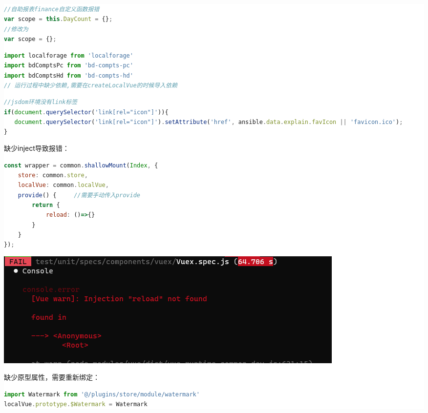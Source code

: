 ```javascript
//自助报表finance自定义函数报错
var scope = this.DayCount = {}; 
//修改为
var scope = {};
```

```javascript
import localforage from 'localforage'
import bdComptsPc from 'bd-compts-pc'
import bdComptsHd from 'bd-compts-hd'
// 运行过程中缺少依赖,需要在createLocalVue的时候导入依赖
```


```javascript
//jsdom环境没有link标签 
if(document.querySelector('link[rel="icon"]')){
   document.querySelector('link[rel="icon"]').setAttribute('href', ansible.data.explain.favIcon || 'favicon.ico');
}
```

缺少inject导致报错：

```javascript
const wrapper = common.shallowMount(Index, {
	store: common.store,
	localVue: common.localVue,
	provide() {		//需要手动传入provide
		return {
			reload: ()=>{}
		}
	}
});
```

![img](./image-20210312111737019.png)

缺少原型属性，需要重新绑定：

```javascript
import Watermark from '@/plugins/store/module/watermark'
localVue.prototype.$Watermark = Watermark
```
